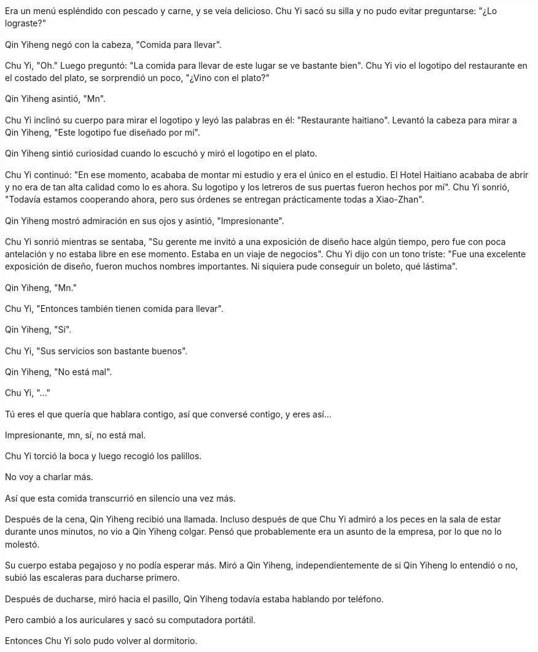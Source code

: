 Era un menú espléndido con pescado y carne, y se veía delicioso. Chu Yi sacó su silla y no pudo evitar preguntarse: "¿Lo lograste?"

Qin Yiheng negó con la cabeza, "Comida para llevar".

Chu Yi, "Oh." Luego preguntó: "La comida para llevar de este lugar se ve bastante bien". Chu Yi vio el logotipo del restaurante en el costado del plato, se sorprendió un poco, "¿Vino con el plato?"

Qin Yiheng asintió, "Mn".

Chu Yi inclinó su cuerpo para mirar el logotipo y leyó las palabras en él: "Restaurante haitiano". Levantó la cabeza para mirar a Qin Yiheng, "Este logotipo fue diseñado por mí".

Qin Yiheng sintió curiosidad cuando lo escuchó y miró el logotipo en el plato.

Chu Yi continuó: "En ese momento, acababa de montar mi estudio y era el único en el estudio. El Hotel Haitiano acababa de abrir y no era de tan alta calidad como lo es ahora. Su logotipo y los letreros de sus puertas fueron hechos por mí". Chu Yi sonrió, "Todavía estamos cooperando ahora, pero sus órdenes se entregan prácticamente todas a Xiao-Zhan".

Qin Yiheng mostró admiración en sus ojos y asintió, "Impresionante".

Chu Yi sonrió mientras se sentaba, "Su gerente me invitó a una exposición de diseño hace algún tiempo, pero fue con poca antelación y no estaba libre en ese momento. Estaba en un viaje de negocios". Chu Yi dijo con un tono triste: "Fue una excelente exposición de diseño, fueron muchos nombres importantes. Ni siquiera pude conseguir un boleto, qué lástima".

Qin Yiheng, "Mn."

Chu Yi, "Entonces también tienen comida para llevar".

Qin Yiheng, "Sí".

Chu Yi, "Sus servicios son bastante buenos".

Qin Yiheng, "No está mal".

Chu Yi, "..."

Tú eres el que quería que hablara contigo, así que conversé contigo, y eres así...

Impresionante, mn, sí, no está mal.

Chu Yi torció la boca y luego recogió los palillos.

No voy a charlar más.

Así que esta comida transcurrió en silencio una vez más.

Después de la cena, Qin Yiheng recibió una llamada. Incluso después de que Chu Yi admiró a los peces en la sala de estar durante unos minutos, no vio a Qin Yiheng colgar. Pensó que probablemente era un asunto de la empresa, por lo que no lo molestó.

Su cuerpo estaba pegajoso y no podía esperar más. Miró a Qin Yiheng, independientemente de si Qin Yiheng lo entendió o no, subió las escaleras para ducharse primero.

Después de ducharse, miró hacia el pasillo, Qin Yiheng todavía estaba hablando por teléfono.

Pero cambió a los auriculares y sacó su computadora portátil.

Entonces Chu Yi solo pudo volver al dormitorio.
